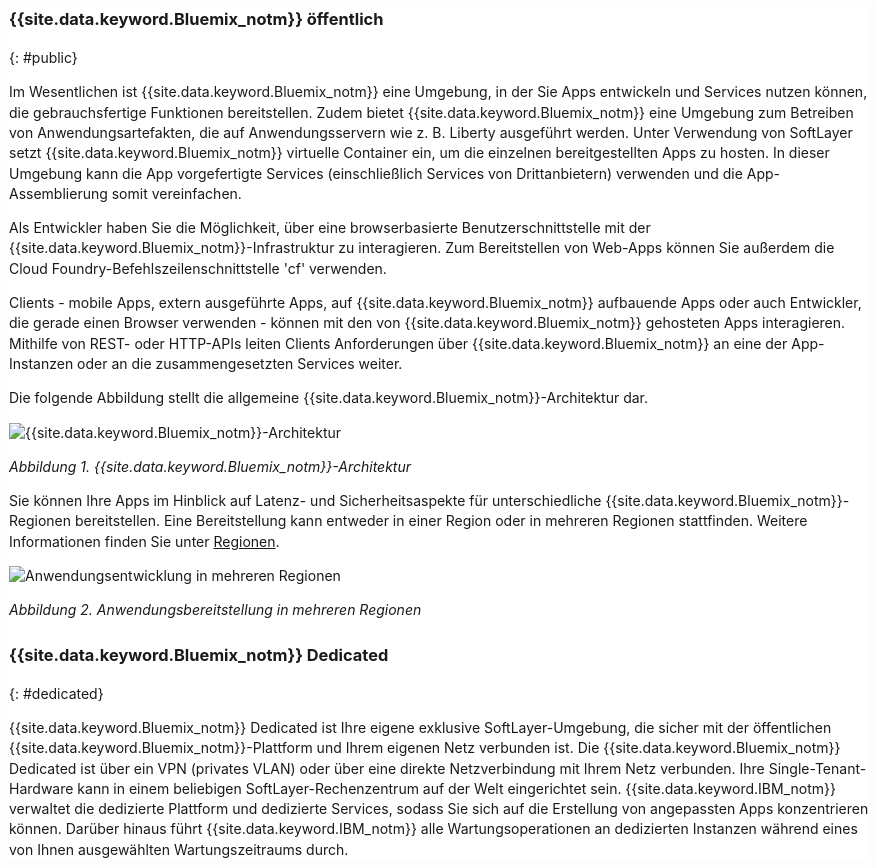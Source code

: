 ### {{site.data.keyword.Bluemix_notm}} öffentlich
{: #public}

Im
Wesentlichen ist {{site.data.keyword.Bluemix_notm}} eine Umgebung, in der Sie
Apps entwickeln und Services nutzen können, die gebrauchsfertige Funktionen bereitstellen. Zudem bietet {{site.data.keyword.Bluemix_notm}} eine Umgebung zum Betreiben von Anwendungsartefakten, die auf Anwendungsservern wie z. B. Liberty ausgeführt werden. Unter
Verwendung von SoftLayer setzt {{site.data.keyword.Bluemix_notm}} virtuelle
Container ein, um die einzelnen bereitgestellten Apps zu hosten. In dieser Umgebung kann die App
vorgefertigte Services (einschließlich Services von Drittanbietern) verwenden und die App-Assemblierung
somit vereinfachen.

Als Entwickler haben Sie die Möglichkeit, über eine browserbasierte Benutzerschnittstelle mit der
{{site.data.keyword.Bluemix_notm}}-Infrastruktur zu interagieren. Zum
Bereitstellen von Web-Apps können Sie außerdem die Cloud
Foundry-Befehlszeilenschnittstelle 'cf' verwenden.

Clients - mobile Apps, extern ausgeführte Apps,
auf {{site.data.keyword.Bluemix_notm}} aufbauende Apps oder auch Entwickler,
die gerade einen Browser verwenden -
können mit den von {{site.data.keyword.Bluemix_notm}} gehosteten
Apps interagieren. Mithilfe von REST- oder HTTP-APIs leiten Clients Anforderungen über
{{site.data.keyword.Bluemix_notm}} an eine der
App-Instanzen oder an die zusammengesetzten Services weiter.

Die folgende Abbildung stellt die allgemeine {{site.data.keyword.Bluemix_notm}}-Architektur dar.

![{{site.data.keyword.Bluemix_notm}}-Architektur](images/arch.png)

*Abbildung 1. {{site.data.keyword.Bluemix_notm}}-Architektur*

Sie können
Ihre Apps im Hinblick auf Latenz- und Sicherheitsaspekte für unterschiedliche
{{site.data.keyword.Bluemix_notm}}-Regionen
bereitstellen. Eine Bereitstellung
kann entweder in einer Region oder in mehreren Regionen stattfinden. Weitere Informationen finden Sie unter [Regionen](#ov_intro__reg).

![Anwendungsentwicklung in mehreren Regionen](images/multi-region.png)

*Abbildung 2. Anwendungsbereitstellung in mehreren Regionen*

### {{site.data.keyword.Bluemix_notm}} Dedicated
{: #dedicated}

{{site.data.keyword.Bluemix_notm}} Dedicated
ist Ihre eigene exklusive SoftLayer-Umgebung, die sicher mit der öffentlichen
{{site.data.keyword.Bluemix_notm}}-Plattform und
Ihrem eigenen Netz verbunden ist. Die {{site.data.keyword.Bluemix_notm}} Dedicated
ist über ein VPN (privates VLAN) oder über eine direkte Netzverbindung mit Ihrem Netz verbunden. Ihre Single-Tenant-Hardware kann in einem beliebigen SoftLayer-Rechenzentrum
auf der Welt eingerichtet sein. {{site.data.keyword.IBM_notm}} verwaltet die dedizierte Plattform und dedizierte Services,
sodass Sie sich auf die Erstellung von angepassten Apps konzentrieren können. Darüber hinaus führt {{site.data.keyword.IBM_notm}} alle
Wartungsoperationen an dedizierten Instanzen während eines von Ihnen ausgewählten
Wartungszeitraums durch.
